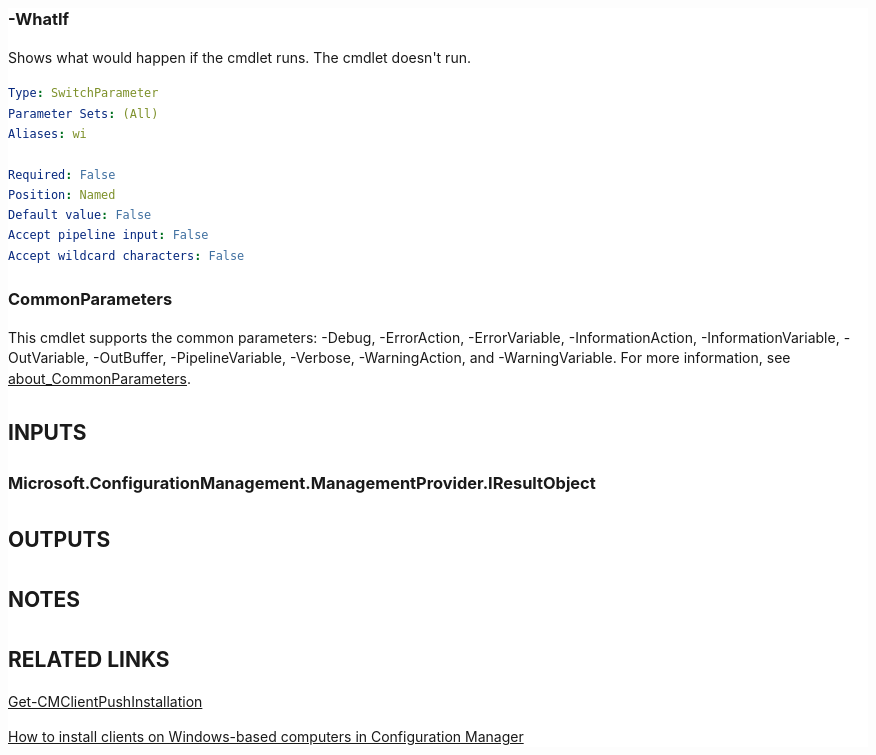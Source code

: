 ### -WhatIf
Shows what would happen if the cmdlet runs. The cmdlet doesn't run.

```yaml
Type: SwitchParameter
Parameter Sets: (All)
Aliases: wi

Required: False
Position: Named
Default value: False
Accept pipeline input: False
Accept wildcard characters: False
```

### CommonParameters
This cmdlet supports the common parameters: -Debug, -ErrorAction, -ErrorVariable, -InformationAction, -InformationVariable, -OutVariable, -OutBuffer, -PipelineVariable, -Verbose, -WarningAction, and -WarningVariable. For more information, see [about_CommonParameters](http://go.microsoft.com/fwlink/?LinkID=113216).

## INPUTS

### Microsoft.ConfigurationManagement.ManagementProvider.IResultObject
## OUTPUTS

## NOTES

## RELATED LINKS

[Get-CMClientPushInstallation](Get-CMClientPushInstallation.md)

[How to install clients on Windows-based computers in Configuration Manager](/mem/configmgr/core/clients/deploy/deploy-clients-to-windows-computers#BKMK_ClientPush)
